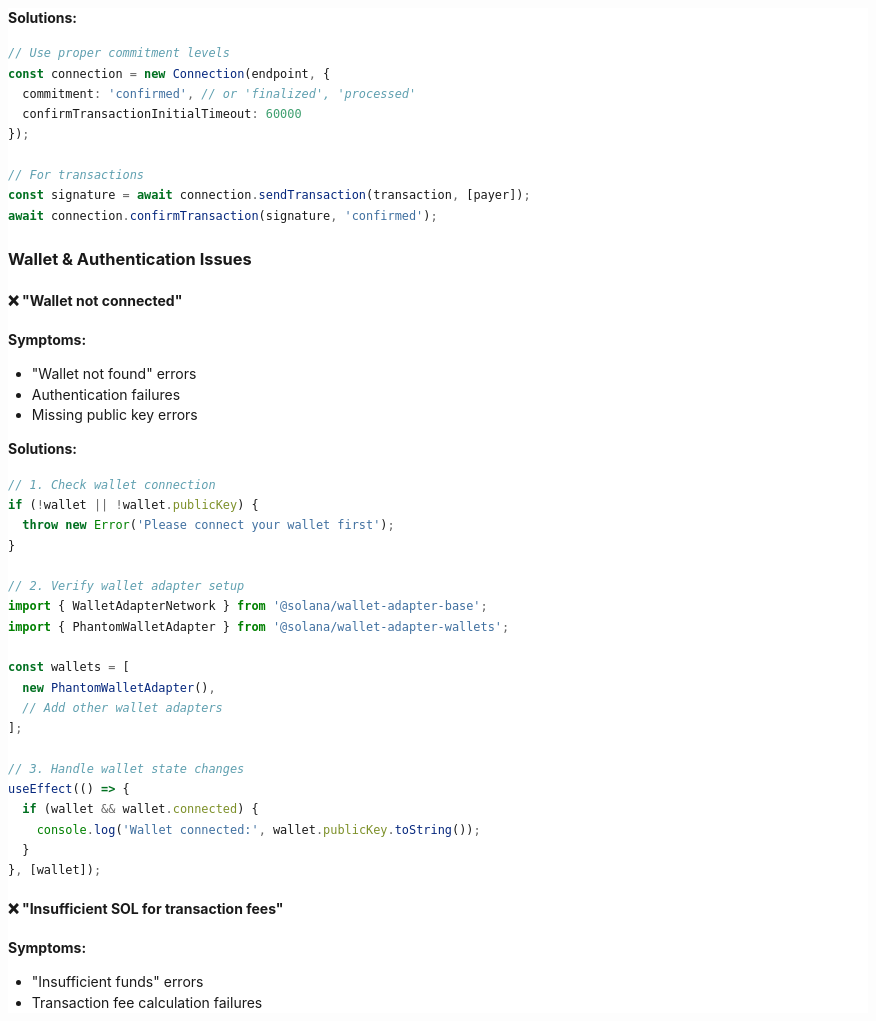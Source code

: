 **Solutions:**

```typescript
// Use proper commitment levels
const connection = new Connection(endpoint, {
  commitment: 'confirmed', // or 'finalized', 'processed'
  confirmTransactionInitialTimeout: 60000
});

// For transactions
const signature = await connection.sendTransaction(transaction, [payer]);
await connection.confirmTransaction(signature, 'confirmed');
```

### Wallet & Authentication Issues

#### ❌ "Wallet not connected"

**Symptoms:**
- "Wallet not found" errors
- Authentication failures
- Missing public key errors

**Solutions:**

```typescript
// 1. Check wallet connection
if (!wallet || !wallet.publicKey) {
  throw new Error('Please connect your wallet first');
}

// 2. Verify wallet adapter setup
import { WalletAdapterNetwork } from '@solana/wallet-adapter-base';
import { PhantomWalletAdapter } from '@solana/wallet-adapter-wallets';

const wallets = [
  new PhantomWalletAdapter(),
  // Add other wallet adapters
];

// 3. Handle wallet state changes
useEffect(() => {
  if (wallet && wallet.connected) {
    console.log('Wallet connected:', wallet.publicKey.toString());
  }
}, [wallet]);
```

#### ❌ "Insufficient SOL for transaction fees"

**Symptoms:**
- "Insufficient funds" errors
- Transaction fee calculation failures
